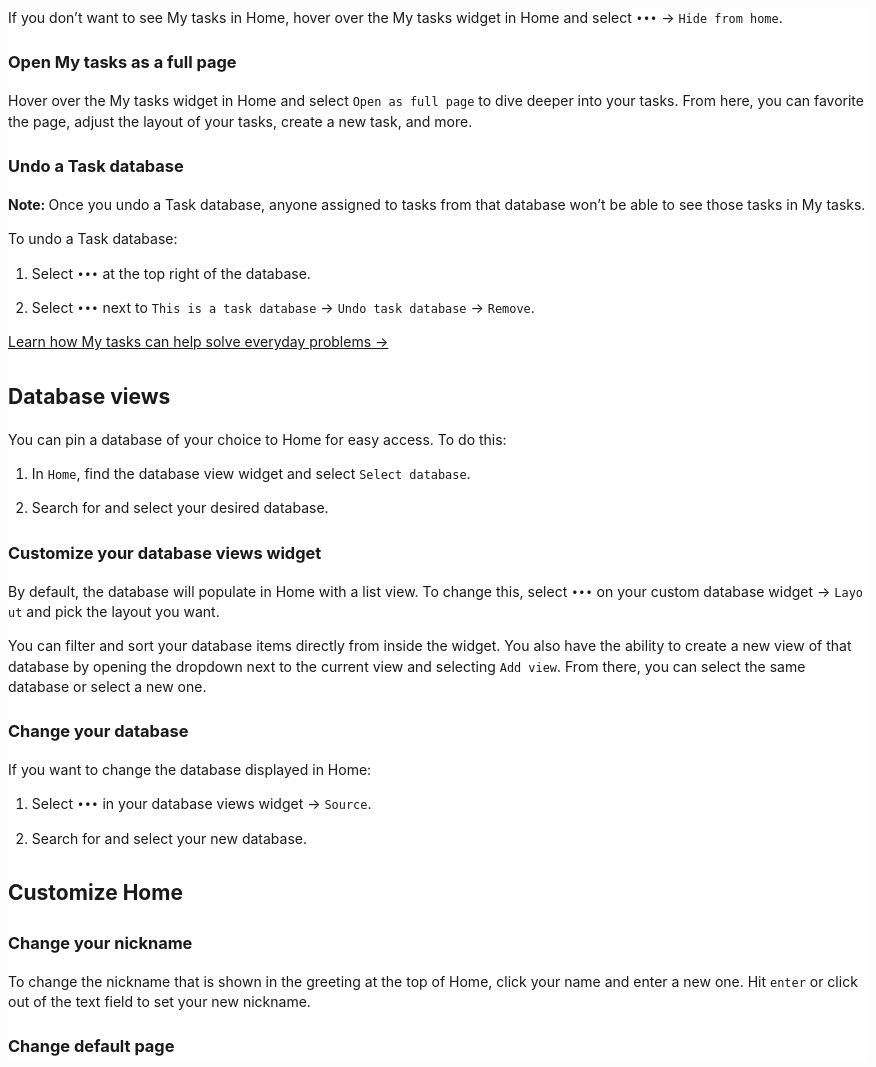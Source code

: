 If you don’t want to see My tasks in Home, hover over the My tasks widget in Home and select `•••` → `Hide from home`.

### Open My tasks as a full page

Hover over the My tasks widget in Home and select `Open as full page` to dive deeper into your tasks. From here, you can favorite the page, adjust the layout of your tasks, create a new task, and more.

### Undo a Task database

**Note:&#x20;**&#x4F;nce you undo a Task database, anyone assigned to tasks from that database won’t be able to see those tasks in My tasks.

To undo a Task database:

1. Select `•••` at the top right of the database.

2. Select `•••` next to `This is a task database` → `Undo task database` → `Remove`.

[Learn how My tasks can help solve everyday problems →](https://www.notion.com/help/guides/give-your-to-dos-a-home-with-task-databases)

## Database views

You can pin a database of your choice to Home for easy access. To do this:

1. In `Home`, find the database view widget and select `Select database`.

2. Search for and select your desired database.

### Customize your database views widget

By default, the database will populate in Home with a list view. To change this, select `•••` on your custom database widget → `Layout` and pick the layout you want.

You can filter and sort your database items directly from inside the widget. You also have the ability to create a new view of that database by opening the dropdown next to the current view and selecting `Add view`. From there, you can select the same database or select a new one.

### Change your database

If you want to change the database displayed in Home:

1. Select `•••` in your database views widget → `Source`.

2. Search for and select your new database.

## Customize Home

### Change your nickname

To change the nickname that is shown in the greeting at the top of Home, click your name and enter a new one. Hit `enter` or click out of the text field to set your new nickname.

### Change default page
